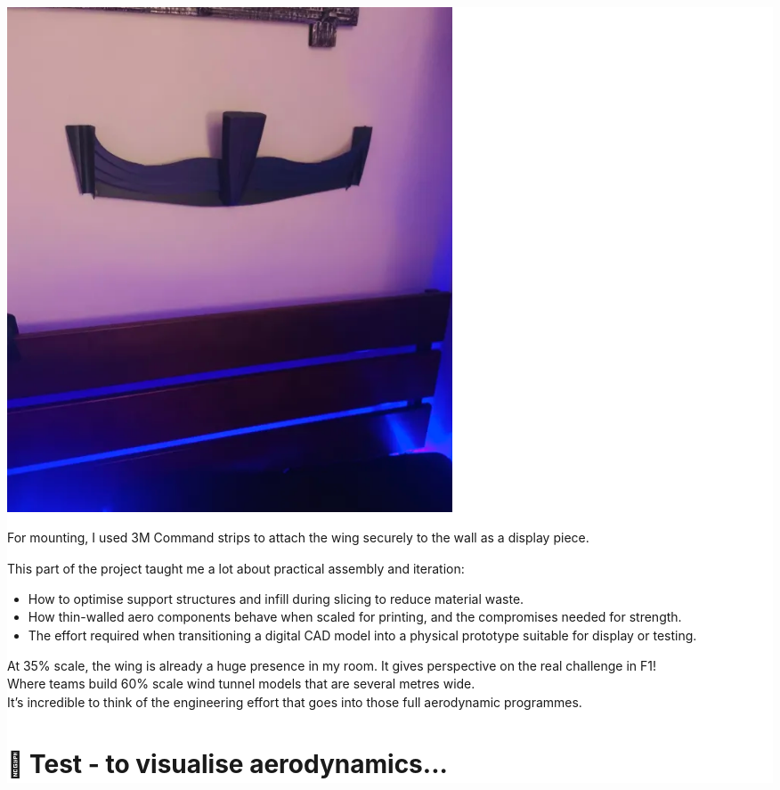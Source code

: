   <img src="./images/wall1.png" width="500"/>
</p>  

For mounting, I used 3M Command strips to attach the wing securely to the wall as a display piece.  

This part of the project taught me a lot about practical assembly and iteration:  
- How to optimise support structures and infill during slicing to reduce material waste.  
- How thin-walled aero components behave when scaled for printing, and the compromises needed for strength.  
- The effort required when transitioning a digital CAD model into a physical prototype suitable for display or testing.  

At 35% scale, the wing is already a huge presence in my room. It gives perspective on the real challenge in F1!<br>
Where teams build 60% scale wind tunnel models that are several metres wide.<br>
It’s incredible to think of the engineering effort that goes into those full aerodynamic programmes.  

# 🔬 Test - to visualise aerodynamics...  
